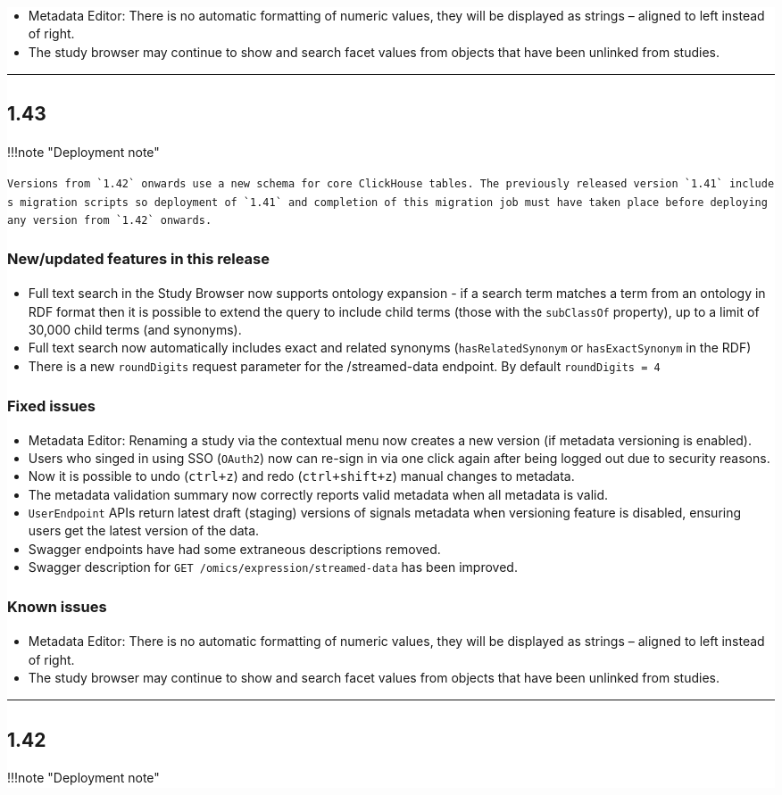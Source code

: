 -   Metadata Editor: There is no automatic formatting of numeric values, they will be displayed as strings – aligned to left instead of right.
-   The study browser may continue to show and search facet values from objects that have been unlinked from studies.

<hr/>

## 1.43

!!!note "Deployment note"

    Versions from `1.42` onwards use a new schema for core ClickHouse tables. The previously released version `1.41` includes migration scripts so deployment of `1.41` and completion of this migration job must have taken place before deploying any version from `1.42` onwards.

### New/updated features in this release

-   Full text search in the Study Browser now supports ontology expansion - if a search term matches a term from an ontology in RDF format then it is possible to extend the query to include child terms (those with the `subClassOf` property), up to a limit of 30,000 child terms (and synonyms).
-   Full text search now automatically includes exact and related synonyms (`hasRelatedSynonym` or `hasExactSynonym` in the RDF)
-   There is a new `roundDigits` request parameter for the /streamed-data endpoint. By default `roundDigits = 4`

### Fixed issues

-   Metadata Editor: Renaming a study via the contextual menu now creates a new version (if metadata versioning is enabled).
-   Users who singed in using SSO (`OAuth2`) now can re-sign in via one click again after being logged out due to security reasons.
-   Now it is possible to undo (<kbd>ctrl+z</kbd>) and redo (<kbd>ctrl+shift+z</kbd>) manual changes to metadata.
-   The metadata validation summary now correctly reports valid metadata when all metadata is valid.
-   `UserEndpoint` APIs return latest draft (staging) versions of signals metadata when versioning feature is disabled, ensuring users get the latest version of the data.
-   Swagger endpoints have had some extraneous descriptions removed.
-   Swagger description for `GET /omics/expression/streamed-data` has been improved.

### Known issues

-   Metadata Editor: There is no automatic formatting of numeric values, they will be displayed as strings – aligned to left instead of right.
-   The study browser may continue to show and search facet values from objects that have been unlinked from studies.

<hr/>

## 1.42

!!!note "Deployment note"
